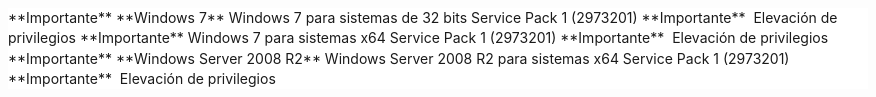 </td>
<td style="border:1px solid black;">
**Importante**

</td>
</tr>
<tr>
<td style="border:1px solid black;" colspan="3">
**Windows 7**

</td>
</tr>
<tr>
<td style="border:1px solid black;">
Windows 7 para sistemas de 32 bits Service Pack 1  
(2973201)

</td>
<td style="border:1px solid black;">
**Importante**   
Elevación de privilegios

</td>
<td style="border:1px solid black;">
**Importante**

</td>
</tr>
<tr>
<td style="border:1px solid black;">
Windows 7 para sistemas x64 Service Pack 1  
(2973201)

</td>
<td style="border:1px solid black;">
**Importante**   
Elevación de privilegios

</td>
<td style="border:1px solid black;">
**Importante**

</td>
</tr>
<tr>
<td style="border:1px solid black;" colspan="3">
**Windows Server 2008 R2**

</td>
</tr>
<tr>
<td style="border:1px solid black;">
Windows Server 2008 R2 para sistemas x64 Service Pack 1  
(2973201)

</td>
<td style="border:1px solid black;">
**Importante**   
Elevación de privilegios
